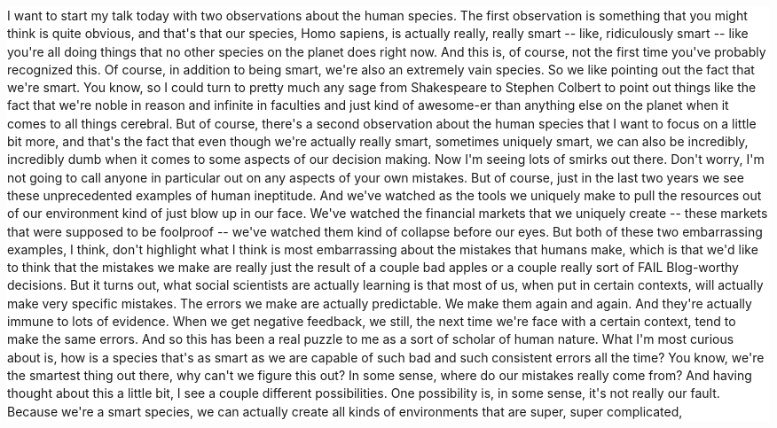 
I want to start my talk today with two observations
about the human species.
The first observation is something that you might think is quite obvious,
and that&#39;s that our species, Homo sapiens,
is actually really, really smart --
like, ridiculously smart --
like you&#39;re all doing things
that no other species on the planet does right now.
And this is, of course,
not the first time you&#39;ve probably recognized this.
Of course, in addition to being smart, we&#39;re also an extremely vain species.
So we like pointing out the fact that we&#39;re smart.
You know, so I could turn to pretty much any sage
from Shakespeare to Stephen Colbert
to point out things like the fact that
we&#39;re noble in reason and infinite in faculties
and just kind of awesome-er than anything else on the planet
when it comes to all things cerebral.
But of course, there&#39;s a second observation about the human species
that I want to focus on a little bit more,
and that&#39;s the fact that
even though we&#39;re actually really smart, sometimes uniquely smart,
we can also be incredibly, incredibly dumb
when it comes to some aspects of our decision making.
Now I&#39;m seeing lots of smirks out there.
Don&#39;t worry, I&#39;m not going to call anyone in particular out
on any aspects of your own mistakes.
But of course, just in the last two years
we see these unprecedented examples of human ineptitude.
And we&#39;ve watched as the tools we uniquely make
to pull the resources out of our environment
kind of just blow up in our face.
We&#39;ve watched the financial markets that we uniquely create --
these markets that were supposed to be foolproof --
we&#39;ve watched them kind of collapse before our eyes.
But both of these two embarrassing examples, I think,
don&#39;t highlight what I think is most embarrassing
about the mistakes that humans make,
which is that we&#39;d like to think that the mistakes we make
are really just the result of a couple bad apples
or a couple really sort of FAIL Blog-worthy decisions.
But it turns out, what social scientists are actually learning
is that most of us, when put in certain contexts,
will actually make very specific mistakes.
The errors we make are actually predictable.
We make them again and again.
And they&#39;re actually immune to lots of evidence.
When we get negative feedback,
we still, the next time we&#39;re face with a certain context,
tend to make the same errors.
And so this has been a real puzzle to me
as a sort of scholar of human nature.
What I&#39;m most curious about is,
how is a species that&#39;s as smart as we are
capable of such bad
and such consistent errors all the time?
You know, we&#39;re the smartest thing out there, why can&#39;t we figure this out?
In some sense, where do our mistakes really come from?
And having thought about this a little bit, I see a couple different possibilities.
One possibility is, in some sense, it&#39;s not really our fault.
Because we&#39;re a smart species,
we can actually create all kinds of environments
that are super, super complicated,